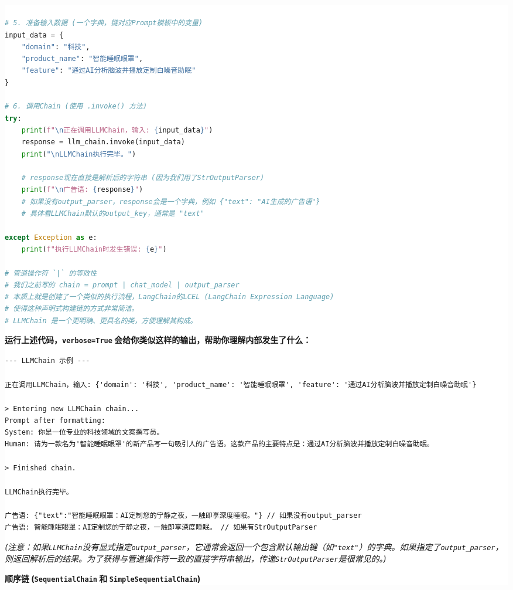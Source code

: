 ```python

# 5. 准备输入数据 (一个字典，键对应Prompt模板中的变量)
input_data = {
    "domain": "科技",
    "product_name": "智能睡眠眼罩",
    "feature": "通过AI分析脑波并播放定制白噪音助眠"
}

# 6. 调用Chain (使用 .invoke() 方法)
try:
    print(f"\n正在调用LLMChain，输入: {input_data}")
    response = llm_chain.invoke(input_data)
    print("\nLLMChain执行完毕。")
    
    # response现在直接是解析后的字符串 (因为我们用了StrOutputParser)
    print(f"\n广告语: {response}") 
    # 如果没有output_parser，response会是一个字典，例如 {"text": "AI生成的广告语"}
    # 具体看LLMChain默认的output_key，通常是 "text"

except Exception as e:
    print(f"执行LLMChain时发生错误: {e}")

# 管道操作符 `|` 的等效性
# 我们之前写的 chain = prompt | chat_model | output_parser
# 本质上就是创建了一个类似的执行流程，LangChain的LCEL (LangChain Expression Language)
# 使得这种声明式构建链的方式非常简洁。
# LLMChain 是一个更明确、更具名的类，方便理解其构成。
```

**运行上述代码，`verbose=True` 会给你类似这样的输出，帮助你理解内部发生了什么：**

```
--- LLMChain 示例 ---

正在调用LLMChain，输入: {'domain': '科技', 'product_name': '智能睡眠眼罩', 'feature': '通过AI分析脑波并播放定制白噪音助眠'}

> Entering new LLMChain chain...
Prompt after formatting:
System: 你是一位专业的科技领域的文案撰写员。
Human: 请为一款名为'智能睡眠眼罩'的新产品写一句吸引人的广告语。这款产品的主要特点是：通过AI分析脑波并播放定制白噪音助眠。

> Finished chain.

LLMChain执行完毕。

广告语: {"text":"智能睡眠眼罩：AI定制您的宁静之夜，一触即享深度睡眠。"} // 如果没有output_parser
广告语: 智能睡眠眼罩：AI定制您的宁静之夜，一触即享深度睡眠。 // 如果有StrOutputParser
```
*(注意：如果`LLMChain`没有显式指定`output_parser`，它通常会返回一个包含默认输出键（如`"text"`）的字典。如果指定了`output_parser`，则返回解析后的结果。为了获得与管道操作符一致的直接字符串输出，传递`StrOutputParser`是很常见的。)*

**顺序链 (`SequentialChain` 和 `SimpleSequentialChain`)**
